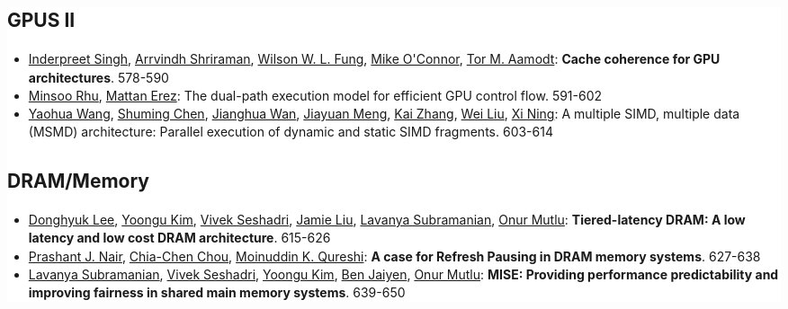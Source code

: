 ## GPUS II

- [Inderpreet Singh](http://dblp2.uni-trier.de/pers/hd/s/Singh:Inderpreet), [Arrvindh Shriraman](http://dblp2.uni-trier.de/pers/hd/s/Shriraman:Arrvindh), [Wilson W. L. Fung](http://dblp2.uni-trier.de/pers/hd/f/Fung:Wilson_W=_L=), [Mike O'Connor](http://dblp2.uni-trier.de/pers/hd/o/O=Connor:Mike), [Tor M. Aamodt](http://dblp2.uni-trier.de/pers/hd/a/Aamodt:Tor_M=):
  **Cache coherence for GPU architectures**. 578-590
- [Minsoo Rhu](http://dblp2.uni-trier.de/pers/hd/r/Rhu:Minsoo), [Mattan Erez](http://dblp2.uni-trier.de/pers/hd/e/Erez:Mattan):
  The dual-path execution model for efficient GPU control flow. 591-602
- [Yaohua Wang](http://dblp2.uni-trier.de/pers/hd/w/Wang:Yaohua), [Shuming Chen](http://dblp2.uni-trier.de/pers/hd/c/Chen:Shuming), [Jianghua Wan](http://dblp2.uni-trier.de/pers/hd/w/Wan:Jianghua), [Jiayuan Meng](http://dblp2.uni-trier.de/pers/hd/m/Meng:Jiayuan), [Kai Zhang](http://dblp2.uni-trier.de/pers/hd/z/Zhang:Kai), [Wei Liu](http://dblp2.uni-trier.de/pers/hd/l/Liu_0013:Wei), [Xi Ning](http://dblp2.uni-trier.de/pers/hd/n/Ning:Xi):
  A multiple SIMD, multiple data (MSMD) architecture: Parallel execution of dynamic and static SIMD fragments. 603-614

## DRAM/Memory

- [Donghyuk Lee](http://dblp2.uni-trier.de/pers/hd/l/Lee:Donghyuk), [Yoongu Kim](http://dblp2.uni-trier.de/pers/hd/k/Kim:Yoongu), [Vivek Seshadri](http://dblp2.uni-trier.de/pers/hd/s/Seshadri:Vivek), [Jamie Liu](http://dblp2.uni-trier.de/pers/hd/l/Liu:Jamie), [Lavanya Subramanian](http://dblp2.uni-trier.de/pers/hd/s/Subramanian:Lavanya), [Onur Mutlu](http://dblp2.uni-trier.de/pers/hd/m/Mutlu:Onur):
  **Tiered-latency DRAM: A low latency and low cost DRAM architecture**. 615-626
- [Prashant J. Nair](http://dblp2.uni-trier.de/pers/hd/n/Nair:Prashant_J=), [Chia-Chen Chou](http://dblp2.uni-trier.de/pers/hd/c/Chou:Chia=Chen), [Moinuddin K. Qureshi](http://dblp2.uni-trier.de/pers/hd/q/Qureshi:Moinuddin_K=):
  **A case for Refresh Pausing in DRAM memory systems**. 627-638
- [Lavanya Subramanian](http://dblp2.uni-trier.de/pers/hd/s/Subramanian:Lavanya), [Vivek Seshadri](http://dblp2.uni-trier.de/pers/hd/s/Seshadri:Vivek), [Yoongu Kim](http://dblp2.uni-trier.de/pers/hd/k/Kim:Yoongu), [Ben Jaiyen](http://dblp2.uni-trier.de/pers/hd/j/Jaiyen:Ben), [Onur Mutlu](http://dblp2.uni-trier.de/pers/hd/m/Mutlu:Onur):
  **MISE: Providing performance predictability and improving fairness in shared main memory systems**. 639-650